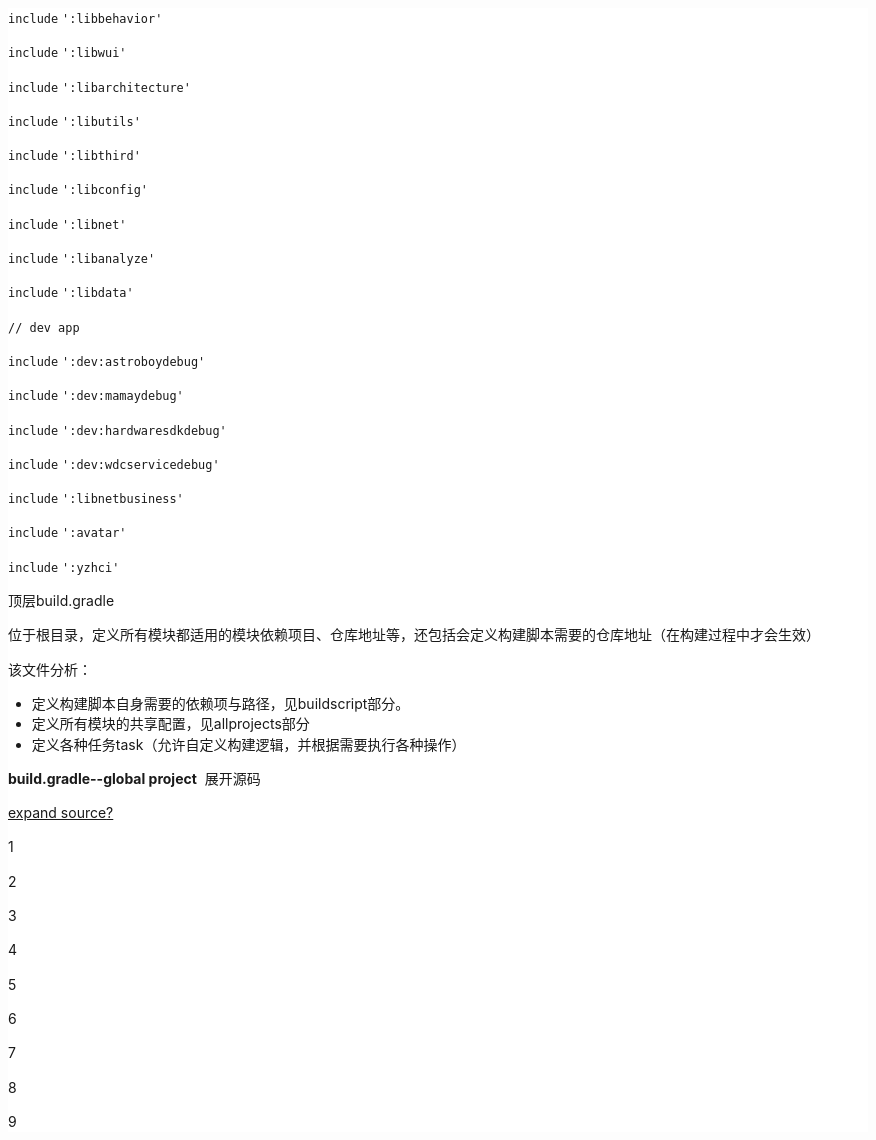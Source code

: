 `include` `':libbehavior'`

`include` `':libwui'`

`include` `':libarchitecture'`

`include` `':libutils'`

`include` `':libthird'`

`include` `':libconfig'`

`include` `':libnet'`

`include` `':libanalyze'`

`include` `':libdata'`

`// dev app`

`include` `':dev:astroboydebug'`

`include` `':dev:mamaydebug'`

`include` `':dev:hardwaresdkdebug'`

`include` `':dev:wdcservicedebug'`

`include` `':libnetbusiness'`

`include` `':avatar'`

`include` `':yzhci'`

顶层build.gradle

位于根目录，定义所有模块都适用的模块依赖项目、仓库地址等，还包括会定义构建脚本需要的仓库地址（在构建过程中才会生效）

该文件分析：

*   定义构建脚本自身需要的依赖项与路径，见buildscript部分。
*   定义所有模块的共享配置，见allprojects部分
*   定义各种任务task（允许自定义构建逻辑，并根据需要执行各种操作）

**build.gradle--global project**  展开源码

[expand source](#)[?](#)

1

2

3

4

5

6

7

8

9

